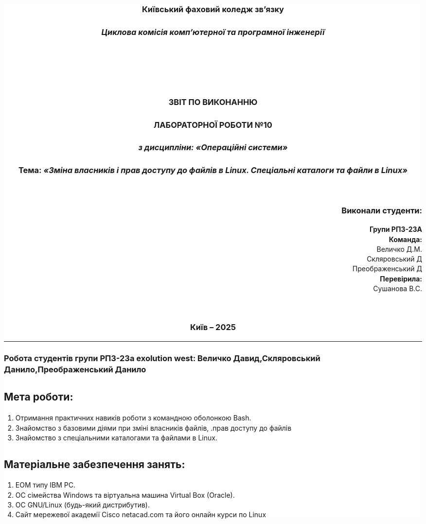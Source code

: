 <div
 align="center">
</div>
<div align="center">
  
### **Київський фаховий коледж зв’язку**  
### *Циклова комісія комп’ютерної та програмної інженерії*  

<br/><br/><br/><br/>


### **ЗВІТ ПО ВИКОНАННЮ** 
### **ЛАБОРАТОРНОЇ РОБОТИ №10**  
### *з дисципліни: «Операційні системи»*  

  
### **Тема:** *«Зміна власників і прав доступу до файлів в Linux. Спеціальні каталоги та файли в Linux»*  

<br/>

</div>

<div align="right">

### **Виконали студенти:**  
**Групи РПЗ-23А**  
**Команда:**<br> Величко Д.М.<br>Скляровський Д<br>Преображенський Д<br>
**Перевірила:**<br> Сушанова В.С.  

</div>

<div align="center">

<br/>

### **Київ – 2025**  

</div>


---

### Робота студентів групи РПЗ-23а exolution west: Величко Давид,Скляровський Данило,Преображенський Данило

## Мета роботи:  
1. Отримання практичних навиків роботи з командною оболонкою Bash.
2. Знайомство з базовими діями при зміні власників файлів, .прав доступу до файлів 
3. Знайомство з спеціальними каталогами та файлами в Linux.


## Матеріальне забезпечення занять:
1. ЕОМ типу IBM PC.
2. ОС сімейства Windows та віртуальна машина Virtual Box (Oracle).
3. ОС GNU/Linux (будь-який дистрибутив).
4. Сайт мережевої академії Cisco netacad.com та його онлайн курси по Linux
